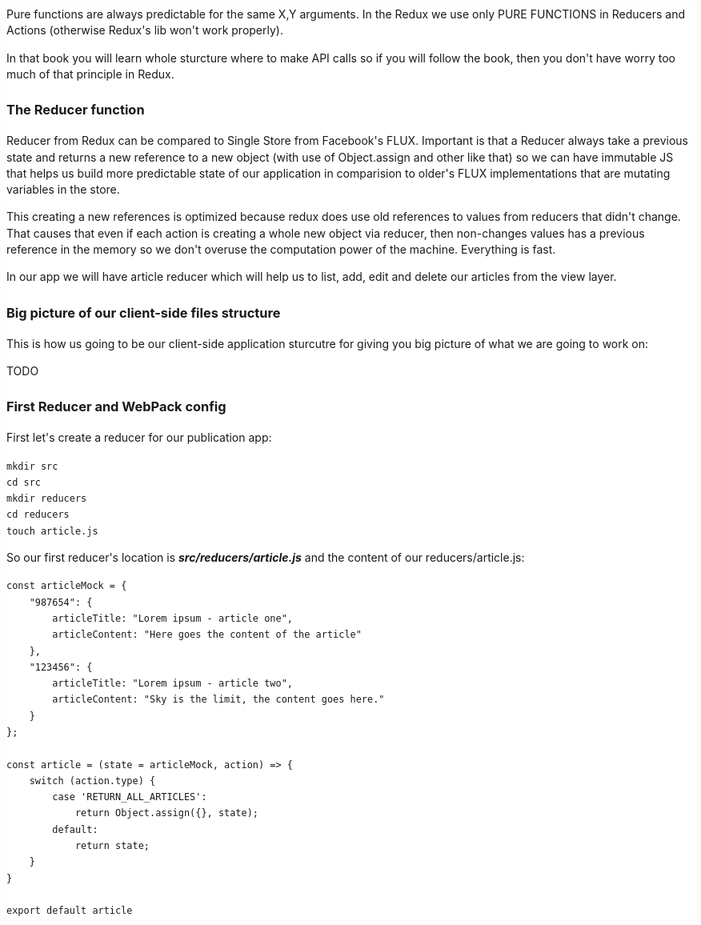 Pure functions are always predictable for the same X,Y arguments. In the Redux we use only PURE FUNCTIONS in Reducers and Actions (otherwise Redux's lib won't work properly).

In that book you will learn whole sturcture where to make API calls so if you will follow the book, then you don't have worry too much of that principle in Redux.

### The Reducer function
Reducer from Redux can be compared to Single Store from Facebook's FLUX. Important is that a Reducer always take a previous state and returns a new reference to a new object (with use of Object.assign and other like that) so we can have immutable JS that helps us build more predictable state of our application in comparision to older's FLUX implementations that are mutating variables in the store.

This creating a new references is optimized because redux does use old references to values from reducers that didn't change. That causes that even if each action is creating a whole new object via reducer, then non-changes values has a previous reference in the memory so we don't overuse the computation power of the machine. Everything is fast.

In our app we will have article reducer which will help us to list, add, edit and delete our articles from the view layer.


### Big picture of our client-side files structure
This is how us going to be our client-side application sturcutre for giving you big picture of what we are going to work on:

TODO




### First Reducer and WebPack config

First let's create a reducer for our publication app:

```
mkdir src
cd src
mkdir reducers
cd reducers
touch article.js
```

So our first reducer's location is ***src/reducers/article.js*** and the content of our reducers/article.js:
```
const articleMock = {
	"987654": {
		articleTitle: "Lorem ipsum - article one",
		articleContent: "Here goes the content of the article"
	},
	"123456": {
		articleTitle: "Lorem ipsum - article two",
		articleContent: "Sky is the limit, the content goes here."
	}
};

const article = (state = articleMock, action) => {
	switch (action.type) {
		case 'RETURN_ALL_ARTICLES':
			return Object.assign({}, state);
		default:
			return state;
	}
}

export default article
```